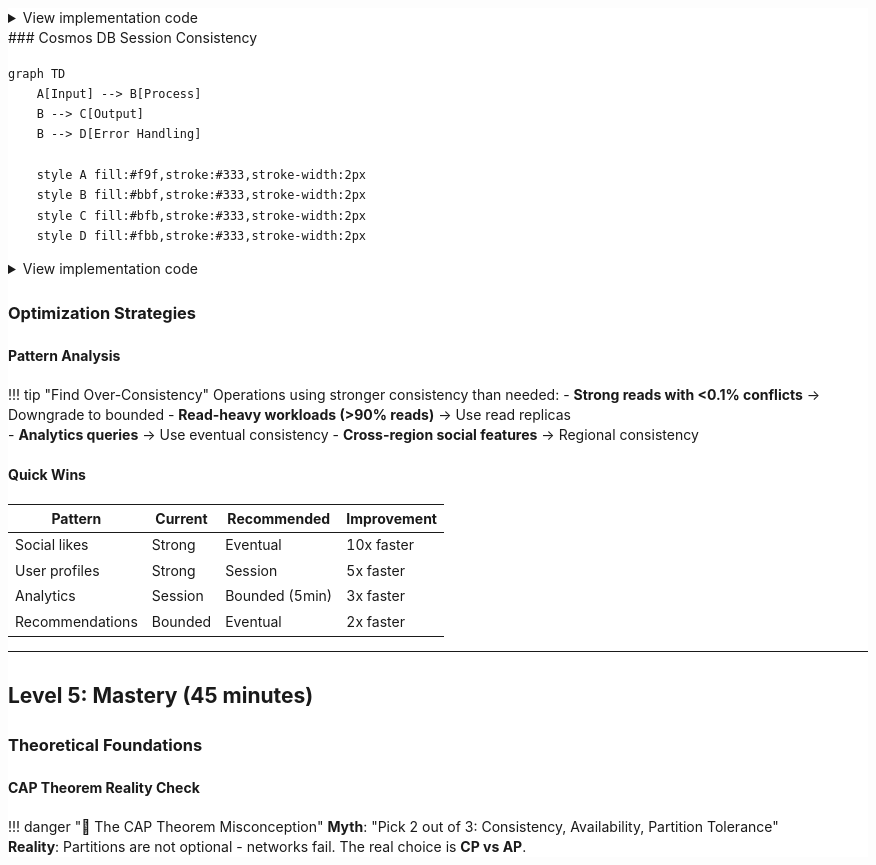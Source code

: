 <details><summary>View implementation code</summary></details>
### Cosmos DB Session Consistency

```mermaid
graph TD
    A[Input] --> B[Process]
    B --> C[Output]
    B --> D[Error Handling]
    
    style A fill:#f9f,stroke:#333,stroke-width:2px
    style B fill:#bbf,stroke:#333,stroke-width:2px
    style C fill:#bfb,stroke:#333,stroke-width:2px
    style D fill:#fbb,stroke:#333,stroke-width:2px
```

<details><summary>View implementation code</summary></details>


### Optimization Strategies

#### Pattern Analysis

!!! tip "Find Over-Consistency"
    Operations using stronger consistency than needed:
    - **Strong reads with <0.1% conflicts** → Downgrade to bounded
    - **Read-heavy workloads (>90% reads)** → Use read replicas  
    - **Analytics queries** → Use eventual consistency
    - **Cross-region social features** → Regional consistency

#### Quick Wins

| Pattern | Current | Recommended | Improvement |
|---------|---------|-------------|-------------|
| Social likes | Strong | Eventual | 10x faster |
| User profiles | Strong | Session | 5x faster |
| Analytics | Session | Bounded (5min) | 3x faster |
| Recommendations | Bounded | Eventual | 2x faster |

---

## Level 5: Mastery (45 minutes)

### Theoretical Foundations

#### CAP Theorem Reality Check

!!! danger "🚨 The CAP Theorem Misconception"
    **Myth**: "Pick 2 out of 3: Consistency, Availability, Partition Tolerance"  
    **Reality**: Partitions are not optional - networks fail. The real choice is **CP vs AP**.
    